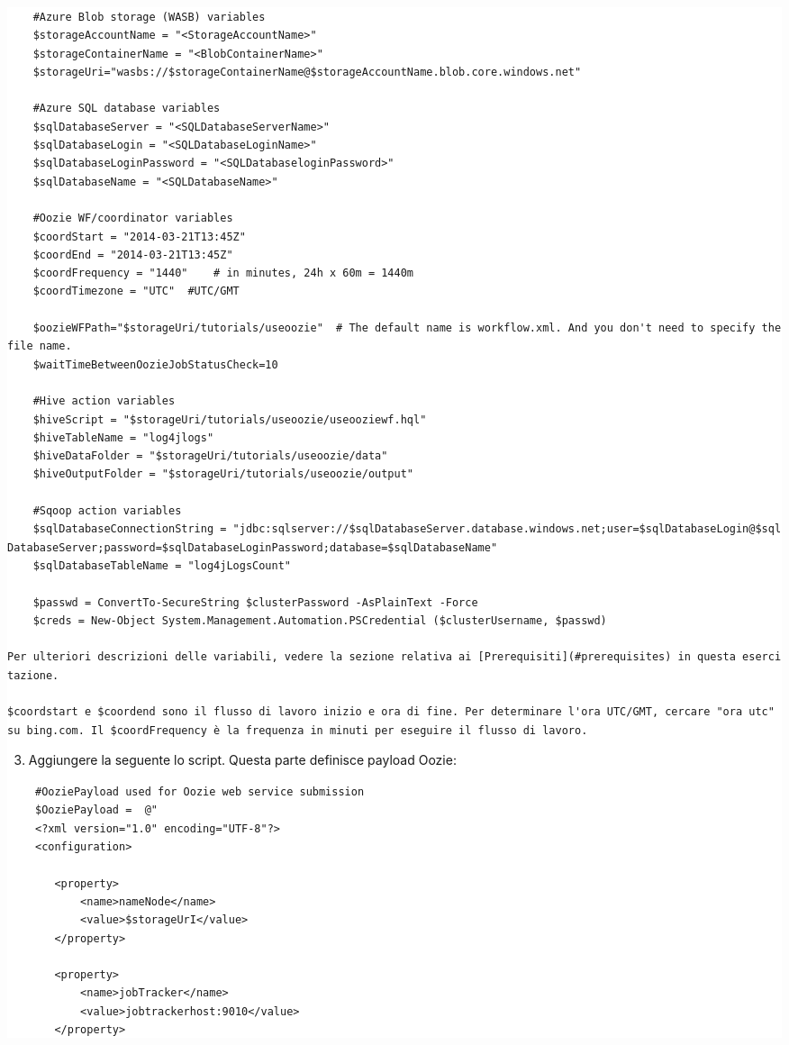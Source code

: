         #Azure Blob storage (WASB) variables
        $storageAccountName = "<StorageAccountName>"
        $storageContainerName = "<BlobContainerName>"
        $storageUri="wasbs://$storageContainerName@$storageAccountName.blob.core.windows.net"

        #Azure SQL database variables
        $sqlDatabaseServer = "<SQLDatabaseServerName>"
        $sqlDatabaseLogin = "<SQLDatabaseLoginName>"
        $sqlDatabaseLoginPassword = "<SQLDatabaseloginPassword>"
        $sqlDatabaseName = "<SQLDatabaseName>"  

        #Oozie WF/coordinator variables
        $coordStart = "2014-03-21T13:45Z"
        $coordEnd = "2014-03-21T13:45Z"
        $coordFrequency = "1440"    # in minutes, 24h x 60m = 1440m
        $coordTimezone = "UTC"  #UTC/GMT

        $oozieWFPath="$storageUri/tutorials/useoozie"  # The default name is workflow.xml. And you don't need to specify the file name.
        $waitTimeBetweenOozieJobStatusCheck=10

        #Hive action variables
        $hiveScript = "$storageUri/tutorials/useoozie/useooziewf.hql"
        $hiveTableName = "log4jlogs"
        $hiveDataFolder = "$storageUri/tutorials/useoozie/data"
        $hiveOutputFolder = "$storageUri/tutorials/useoozie/output"

        #Sqoop action variables
        $sqlDatabaseConnectionString = "jdbc:sqlserver://$sqlDatabaseServer.database.windows.net;user=$sqlDatabaseLogin@$sqlDatabaseServer;password=$sqlDatabaseLoginPassword;database=$sqlDatabaseName"
        $sqlDatabaseTableName = "log4jLogsCount"

        $passwd = ConvertTo-SecureString $clusterPassword -AsPlainText -Force
        $creds = New-Object System.Management.Automation.PSCredential ($clusterUsername, $passwd)

    Per ulteriori descrizioni delle variabili, vedere la sezione relativa ai [Prerequisiti](#prerequisites) in questa esercitazione.

    $coordstart e $coordend sono il flusso di lavoro inizio e ora di fine. Per determinare l'ora UTC/GMT, cercare "ora utc" su bing.com. Il $coordFrequency è la frequenza in minuti per eseguire il flusso di lavoro.

3. Aggiungere la seguente lo script. Questa parte definisce payload Oozie:

        #OoziePayload used for Oozie web service submission
        $OoziePayload =  @"
        <?xml version="1.0" encoding="UTF-8"?>
        <configuration>

           <property>
               <name>nameNode</name>
               <value>$storageUrI</value>
           </property>

           <property>
               <name>jobTracker</name>
               <value>jobtrackerhost:9010</value>
           </property>
